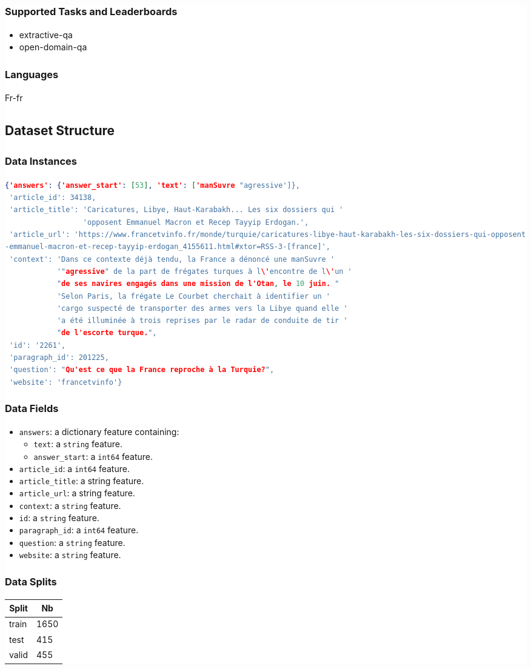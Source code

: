 ### Supported Tasks and Leaderboards

- extractive-qa
- open-domain-qa

### Languages

Fr-fr

## Dataset Structure

### Data Instances

```json
{'answers': {'answer_start': [53], 'text': ['manSuvre "agressive']},
 'article_id': 34138,
 'article_title': 'Caricatures, Libye, Haut-Karabakh... Les six dossiers qui '
                  'opposent Emmanuel Macron et Recep Tayyip Erdogan.',
 'article_url': 'https://www.francetvinfo.fr/monde/turquie/caricatures-libye-haut-karabakh-les-six-dossiers-qui-opposent-emmanuel-macron-et-recep-tayyip-erdogan_4155611.html#xtor=RSS-3-[france]',
 'context': 'Dans ce contexte déjà tendu, la France a dénoncé une manSuvre '
            '"agressive" de la part de frégates turques à l\'encontre de l\'un '
            "de ses navires engagés dans une mission de l'Otan, le 10 juin. "
            'Selon Paris, la frégate Le Courbet cherchait à identifier un '
            'cargo suspecté de transporter des armes vers la Libye quand elle '
            'a été illuminée à trois reprises par le radar de conduite de tir '
            "de l'escorte turque.",
 'id': '2261',
 'paragraph_id': 201225,
 'question': "Qu'est ce que la France reproche à la Turquie?",
 'website': 'francetvinfo'}
```

### Data Fields

- `answers`: a dictionary feature containing:
  - `text`: a `string` feature.
  - `answer_start`: a `int64` feature.
- `article_id`: a `int64` feature. 
- `article_title`: a string feature.
- `article_url`: a string feature.
- `context`: a `string` feature.
- `id`: a `string` feature.
- `paragraph_id`: a `int64` feature.
- `question`: a `string` feature.
- `website`: a `string` feature.


### Data Splits

| Split | Nb |
|-------|----|
| train |1650|
| test  |415 |
| valid |455 |
